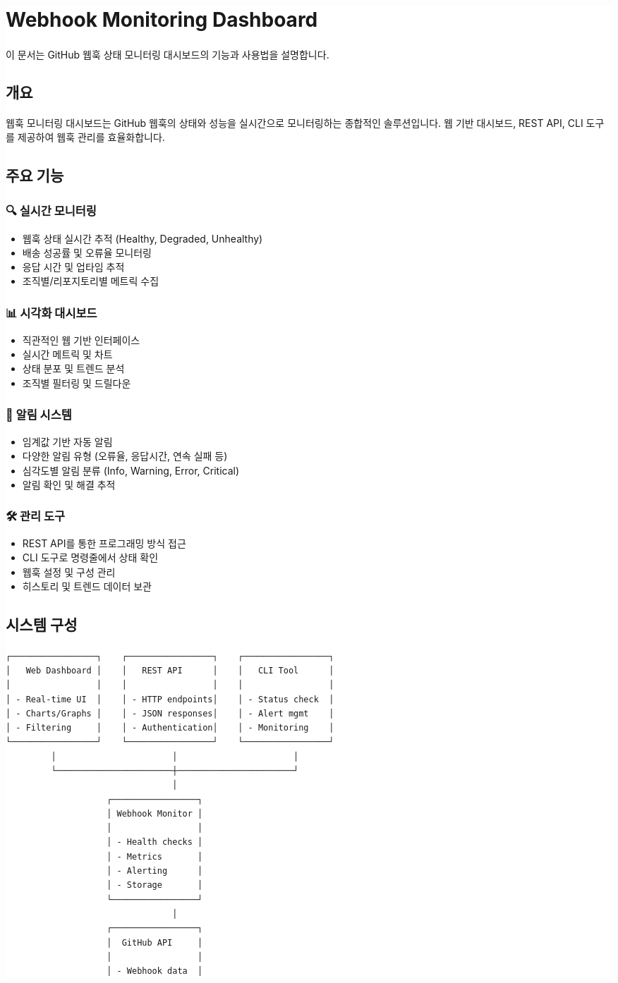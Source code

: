 # Webhook Monitoring Dashboard

이 문서는 GitHub 웹훅 상태 모니터링 대시보드의 기능과 사용법을 설명합니다.

## 개요

웹훅 모니터링 대시보드는 GitHub 웹훅의 상태와 성능을 실시간으로 모니터링하는 종합적인 솔루션입니다. 웹 기반 대시보드, REST API, CLI 도구를 제공하여 웹훅 관리를 효율화합니다.

## 주요 기능

### 🔍 실시간 모니터링
- 웹훅 상태 실시간 추적 (Healthy, Degraded, Unhealthy)
- 배송 성공률 및 오류율 모니터링
- 응답 시간 및 업타임 추적
- 조직별/리포지토리별 메트릭 수집

### 📊 시각화 대시보드
- 직관적인 웹 기반 인터페이스
- 실시간 메트릭 및 차트
- 상태 분포 및 트렌드 분석
- 조직별 필터링 및 드릴다운

### 🚨 알림 시스템
- 임계값 기반 자동 알림
- 다양한 알림 유형 (오류율, 응답시간, 연속 실패 등)
- 심각도별 알림 분류 (Info, Warning, Error, Critical)
- 알림 확인 및 해결 추적

### 🛠 관리 도구
- REST API를 통한 프로그래밍 방식 접근
- CLI 도구로 명령줄에서 상태 확인
- 웹훅 설정 및 구성 관리
- 히스토리 및 트렌드 데이터 보관

## 시스템 구성

```
┌─────────────────┐    ┌─────────────────┐    ┌─────────────────┐
│   Web Dashboard │    │   REST API      │    │   CLI Tool      │
│                 │    │                 │    │                 │
│ - Real-time UI  │    │ - HTTP endpoints│    │ - Status check  │
│ - Charts/Graphs │    │ - JSON responses│    │ - Alert mgmt    │
│ - Filtering     │    │ - Authentication│    │ - Monitoring    │
└─────────────────┘    └─────────────────┘    └─────────────────┘
         │                       │                       │
         └───────────────────────┼───────────────────────┘
                                 │
                    ┌─────────────────┐
                    │ Webhook Monitor │
                    │                 │
                    │ - Health checks │
                    │ - Metrics       │
                    │ - Alerting      │
                    │ - Storage       │
                    └─────────────────┘
                                 │
                    ┌─────────────────┐
                    │  GitHub API     │
                    │                 │
                    │ - Webhook data  │
```